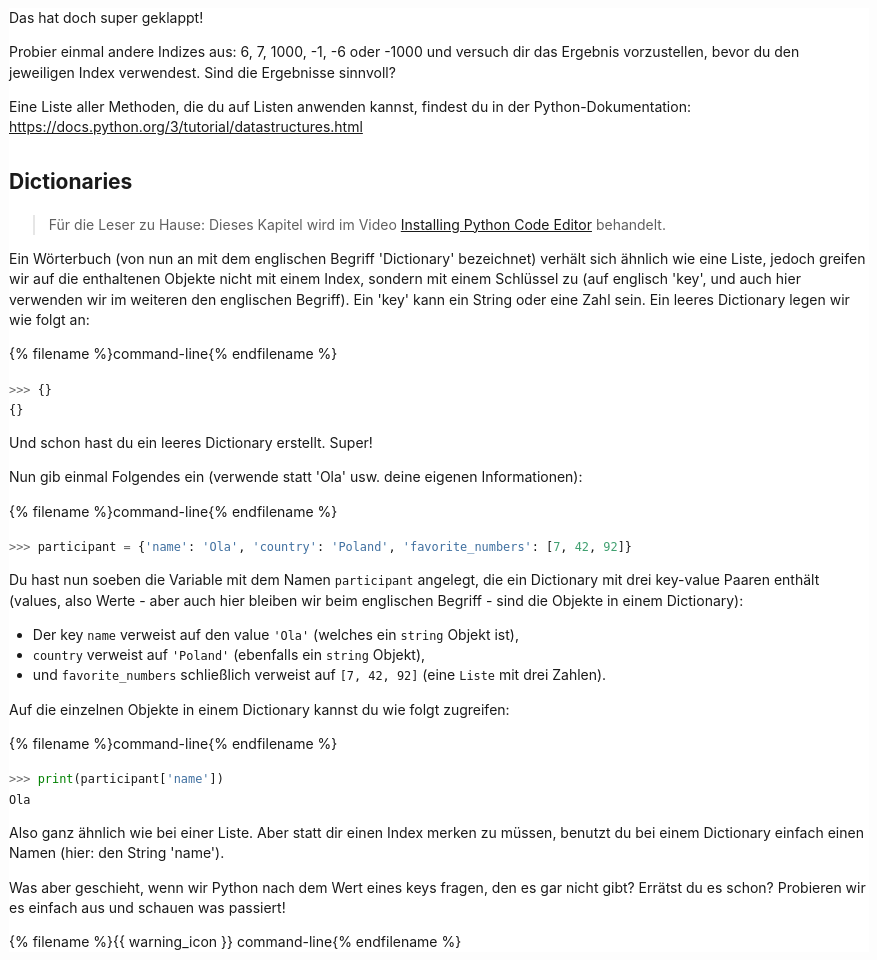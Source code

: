 Das hat doch super geklappt!

Probier einmal andere Indizes aus: 6, 7, 1000, -1, -6 oder -1000 und versuch dir das Ergebnis vorzustellen, bevor du den jeweiligen Index verwendest. Sind die Ergebnisse sinnvoll?

Eine Liste aller Methoden, die du auf Listen anwenden kannst, findest du in der Python-Dokumentation: https://docs.python.org/3/tutorial/datastructures.html

## Dictionaries

> Für die Leser zu Hause: Dieses Kapitel wird im Video [Installing Python Code Editor](https://www.youtube.com/watch?v=ZX1CVvZLE6c) behandelt.

Ein Wörterbuch (von nun an mit dem englischen Begriff 'Dictionary' bezeichnet) verhält sich ähnlich wie eine Liste, jedoch greifen wir auf die enthaltenen Objekte nicht mit einem Index, sondern mit einem Schlüssel zu (auf englisch 'key', und auch hier verwenden wir im weiteren den englischen Begriff). Ein 'key' kann ein String oder eine Zahl sein. Ein leeres Dictionary legen wir wie folgt an:

{% filename %}command-line{% endfilename %}

```python
>>> {}
{}
```

Und schon hast du ein leeres Dictionary erstellt. Super!

Nun gib einmal Folgendes ein (verwende statt 'Ola' usw. deine eigenen Informationen):

{% filename %}command-line{% endfilename %}

```python
>>> participant = {'name': 'Ola', 'country': 'Poland', 'favorite_numbers': [7, 42, 92]}
```

Du hast nun soeben die Variable mit dem Namen `participant` angelegt, die ein Dictionary mit drei key-value Paaren enthält (values, also Werte - aber auch hier bleiben wir beim englischen Begriff - sind die Objekte in einem Dictionary):

- Der key `name` verweist auf den value `'Ola'` (welches ein `string` Objekt ist),
- `country` verweist auf `'Poland'` (ebenfalls ein `string` Objekt),
- und `favorite_numbers` schließlich verweist auf `[7, 42, 92]` (eine `Liste` mit drei Zahlen).

Auf die einzelnen Objekte in einem Dictionary kannst du wie folgt zugreifen:

{% filename %}command-line{% endfilename %}

```python
>>> print(participant['name'])
Ola
```

Also ganz ähnlich wie bei einer Liste. Aber statt dir einen Index merken zu müssen, benutzt du bei einem Dictionary einfach einen Namen (hier: den String 'name').

Was aber geschieht, wenn wir Python nach dem Wert eines keys fragen, den es gar nicht gibt? Errätst du es schon? Probieren wir es einfach aus und schauen was passiert!

{% filename %}{{ warning_icon }} command-line{% endfilename %}
